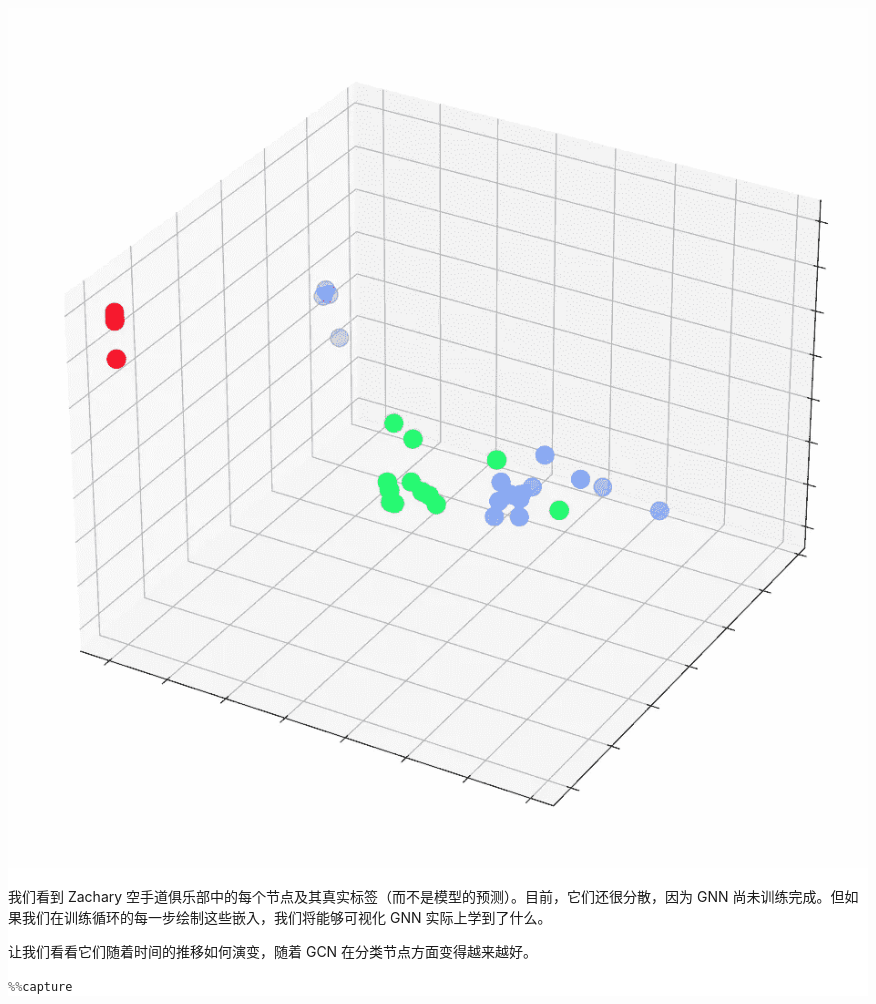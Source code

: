 ![](img/a961a759d54dbe8911d59fb3ab66f824.png)

我们看到 Zachary 空手道俱乐部中的每个节点及其真实标签（而不是模型的预测）。目前，它们还很分散，因为 GNN 尚未训练完成。但如果我们在训练循环的每一步绘制这些嵌入，我们将能够可视化 GNN 实际上学到了什么。

让我们看看它们随着时间的推移如何演变，随着 GCN 在分类节点方面变得越来越好。

```py
%%capture
```
